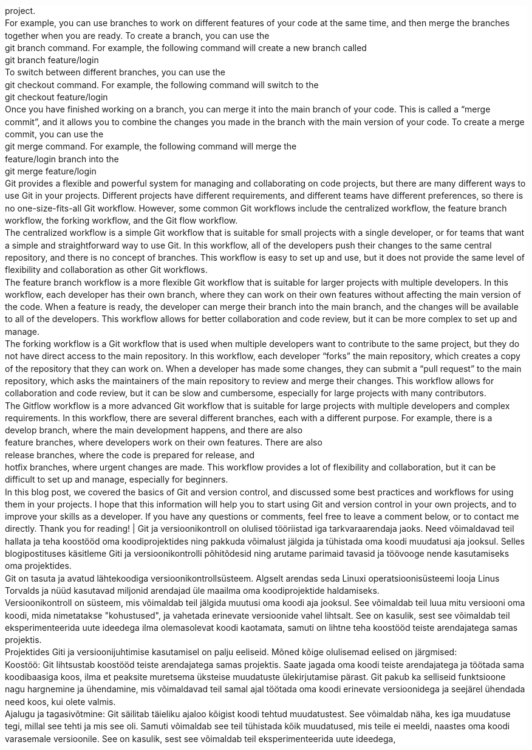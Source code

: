 project.<br/>For example, you can use branches to work on different features of your code at the same time, and then merge the branches together when you are ready. To create a branch, you can use the<br/>git branch command. For example, the following command will create a new branch called<br/>git branch feature/login<br/>To switch between different branches, you can use the<br/>git checkout command. For example, the following command will switch to the<br/>git checkout feature/login<br/>Once you have finished working on a branch, you can merge it into the main branch of your code. This is called a “merge commit”, and it allows you to combine the changes you made in the branch with the main version of your code. To create a merge commit, you can use the<br/>git merge command. For example, the following command will merge the<br/>feature/login branch into the<br/>git merge feature/login<br/>Git provides a flexible and powerful system for managing and collaborating on code projects, but there are many different ways to use Git in your projects. Different projects have different requirements, and different teams have different preferences, so there is no one-size-fits-all Git workflow. However, some common Git workflows include the centralized workflow, the feature branch workflow, the forking workflow, and the Git flow workflow.<br/>The centralized workflow is a simple Git workflow that is suitable for small projects with a single developer, or for teams that want a simple and straightforward way to use Git. In this workflow, all of the developers push their changes to the same central repository, and there is no concept of branches. This workflow is easy to set up and use, but it does not provide the same level of flexibility and collaboration as other Git workflows.<br/>The feature branch workflow is a more flexible Git workflow that is suitable for larger projects with multiple developers. In this workflow, each developer has their own branch, where they can work on their own features without affecting the main version of the code. When a feature is ready, the developer can merge their branch into the main branch, and the changes will be available to all of the developers. This workflow allows for better collaboration and code review, but it can be more complex to set up and manage.<br/>The forking workflow is a Git workflow that is used when multiple developers want to contribute to the same project, but they do not have direct access to the main repository. In this workflow, each developer “forks” the main repository, which creates a copy of the repository that they can work on. When a developer has made some changes, they can submit a “pull request” to the main repository, which asks the maintainers of the main repository to review and merge their changes. This workflow allows for collaboration and code review, but it can be slow and cumbersome, especially for large projects with many contributors.<br/>The Gitflow workflow is a more advanced Git workflow that is suitable for large projects with multiple developers and complex requirements. In this workflow, there are several different branches, each with a different purpose. For example, there is a<br/>develop branch, where the main development happens, and there are also<br/>feature branches, where developers work on their own features. There are also<br/>release branches, where the code is prepared for release, and<br/>hotfix branches, where urgent changes are made. This workflow provides a lot of flexibility and collaboration, but it can be difficult to set up and manage, especially for beginners.<br/>In this blog post, we covered the basics of Git and version control, and discussed some best practices and workflows for using them in your projects. I hope that this information will help you to start using Git and version control in your own projects, and to improve your skills as a developer. If you have any questions or comments, feel free to leave a comment below, or to contact me directly. Thank you for reading! | Git ja versioonikontroll on olulised tööriistad iga tarkvaraarendaja jaoks. Need võimaldavad teil hallata ja teha koostööd oma koodiprojektides ning pakkuda võimalust jälgida ja tühistada oma koodi muudatusi aja jooksul. Selles blogipostituses käsitleme Giti ja versioonikontrolli põhitõdesid ning arutame parimaid tavasid ja töövooge nende kasutamiseks oma projektides.<br/>Git on tasuta ja avatud lähtekoodiga versioonikontrollsüsteem. Algselt arendas seda Linuxi operatsioonisüsteemi looja Linus Torvalds ja nüüd kasutavad miljonid arendajad üle maailma oma koodiprojektide haldamiseks.<br/>Versioonikontroll on süsteem, mis võimaldab teil jälgida muutusi oma koodi aja jooksul. See võimaldab teil luua mitu versiooni oma koodi, mida nimetatakse "kohustused", ja vahetada erinevate versioonide vahel lihtsalt. See on kasulik, sest see võimaldab teil eksperimenteerida uute ideedega ilma olemasolevat koodi kaotamata, samuti on lihtne teha koostööd teiste arendajatega samas projektis.<br/>Projektides Giti ja versioonijuhtimise kasutamisel on palju eeliseid. Mõned kõige olulisemad eelised on järgmised:<br/>Koostöö: Git lihtsustab koostööd teiste arendajatega samas projektis. Saate jagada oma koodi teiste arendajatega ja töötada sama koodibaasiga koos, ilma et peaksite muretsema üksteise muudatuste ülekirjutamise pärast. Git pakub ka selliseid funktsioone nagu hargnemine ja ühendamine, mis võimaldavad teil samal ajal töötada oma koodi erinevate versioonidega ja seejärel ühendada need koos, kui olete valmis.<br/>Ajalugu ja tagasivõtmine: Git säilitab täieliku ajaloo kõigist koodi tehtud muudatustest. See võimaldab näha, kes iga muudatuse tegi, millal see tehti ja mis see oli. Samuti võimaldab see teil tühistada kõik muudatused, mis teile ei meeldi, naastes oma koodi varasemale versioonile. See on kasulik, sest see võimaldab teil eksperimenteerida uute ideedega,